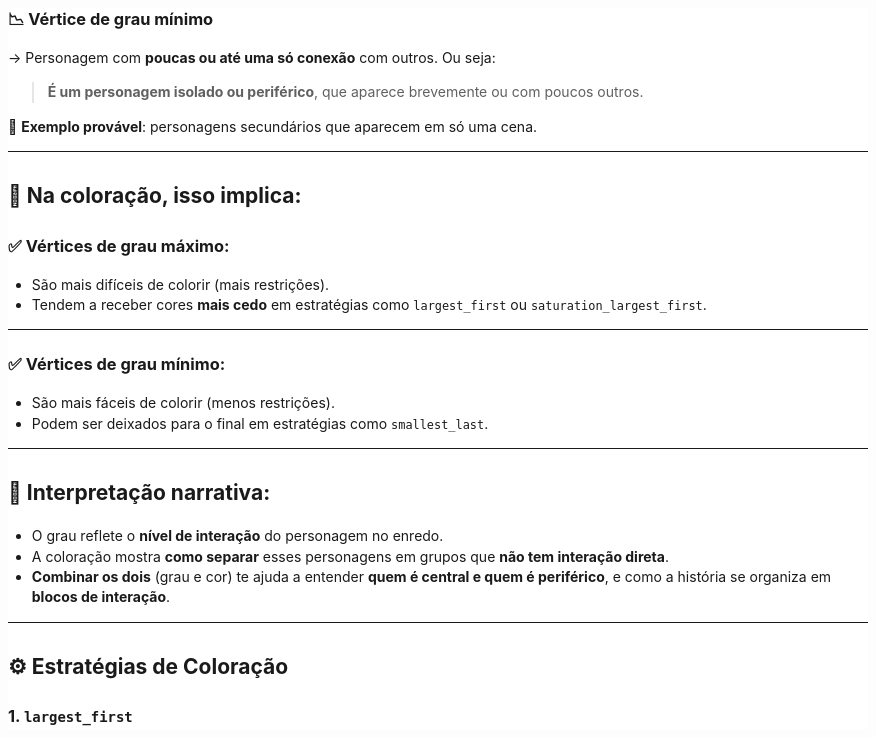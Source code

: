 
### 📉 **Vértice de grau mínimo**

→ Personagem com **poucas ou até uma só conexão** com outros.
Ou seja:

> **É um personagem isolado ou periférico**, que aparece brevemente ou com poucos outros.

📌 **Exemplo provável**: personagens secundários que aparecem em só uma cena.

---

## 🎨 Na coloração, isso implica:

### ✅ Vértices de **grau máximo**:

* São mais difíceis de colorir (mais restrições).
* Tendem a receber cores **mais cedo** em estratégias como `largest_first` ou `saturation_largest_first`.

---

### ✅ Vértices de **grau mínimo**:

* São mais fáceis de colorir (menos restrições).
* Podem ser deixados para o final em estratégias como `smallest_last`.

---

## 🧠 Interpretação narrativa:

* O grau reflete o **nível de interação** do personagem no enredo.
* A coloração mostra **como separar** esses personagens em grupos que **não tem interação direta**.
* **Combinar os dois** (grau e cor) te ajuda a entender **quem é central e quem é periférico**, e como a história se organiza em **blocos de interação**.

---


## ⚙️ Estratégias de Coloração

### 1. `largest_first`
